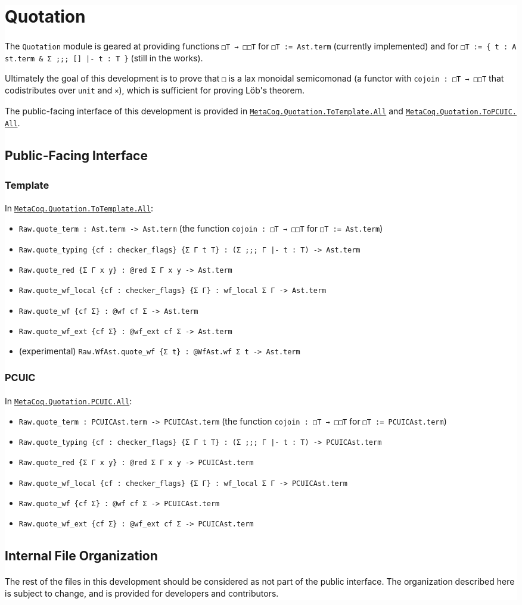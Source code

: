 # Quotation

The `Quotation` module is geared at providing functions `□T → □□T` for
`□T := Ast.term` (currently implemented) and for `□T := { t : Ast.term
& Σ ;;; [] |- t : T }` (still in the works).

Ultimately the goal of this development is to prove that `□` is a lax monoidal
semicomonad (a functor with `cojoin : □T → □□T` that codistributes over `unit`
and `×`), which is sufficient for proving Löb's theorem.

The public-facing interface of this development is provided in [`MetaCoq.Quotation.ToTemplate.All`](./ToTemplate/All.v) and [`MetaCoq.Quotation.ToPCUIC.All`](./ToPCUIC/All.v).

## Public-Facing Interface

### Template

In [`MetaCoq.Quotation.ToTemplate.All`](./ToTemplate/All.v):

- `Raw.quote_term : Ast.term -> Ast.term` (the function `cojoin : □T → □□T` for `□T := Ast.term`)

- `Raw.quote_typing {cf : checker_flags} {Σ Γ t T} : (Σ ;;; Γ |- t : T) -> Ast.term`

- `Raw.quote_red {Σ Γ x y} : @red Σ Γ x y -> Ast.term`

- `Raw.quote_wf_local {cf : checker_flags} {Σ Γ} : wf_local Σ Γ -> Ast.term`

- `Raw.quote_wf {cf Σ} : @wf cf Σ -> Ast.term`

- `Raw.quote_wf_ext {cf Σ} : @wf_ext cf Σ -> Ast.term`

- (experimental) `Raw.WfAst.quote_wf {Σ t} : @WfAst.wf Σ t -> Ast.term`


### PCUIC

In [`MetaCoq.Quotation.PCUIC.All`](./ToPCUIC/All.v):

- `Raw.quote_term : PCUICAst.term -> PCUICAst.term` (the function `cojoin : □T → □□T` for `□T := PCUICAst.term`)

- `Raw.quote_typing {cf : checker_flags} {Σ Γ t T} : (Σ ;;; Γ |- t : T) -> PCUICAst.term`

- `Raw.quote_red {Σ Γ x y} : @red Σ Γ x y -> PCUICAst.term`

- `Raw.quote_wf_local {cf : checker_flags} {Σ Γ} : wf_local Σ Γ -> PCUICAst.term`

- `Raw.quote_wf {cf Σ} : @wf cf Σ -> PCUICAst.term`

- `Raw.quote_wf_ext {cf Σ} : @wf_ext cf Σ -> PCUICAst.term`

## Internal File Organization

The rest of the files in this development should be considered as not
part of the public interface.  The organization described here is
subject to change, and is provided for developers and contributors.
